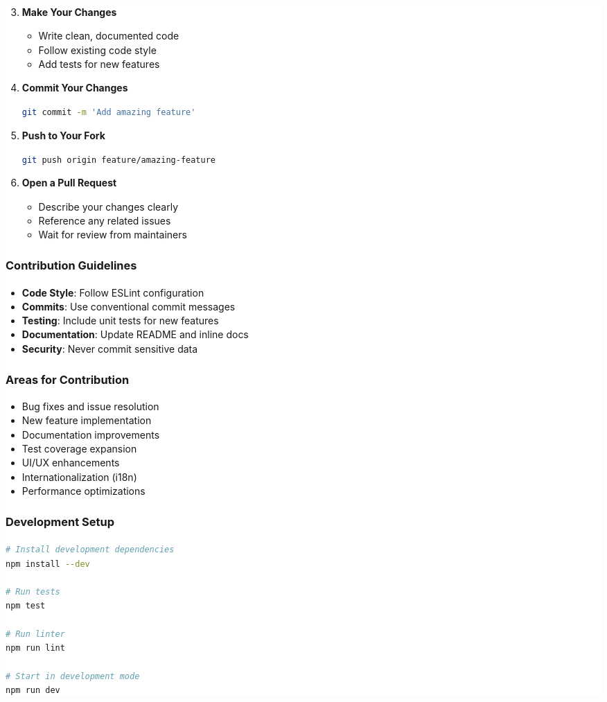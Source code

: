3. **Make Your Changes**
   - Write clean, documented code
   - Follow existing code style
   - Add tests for new features

4. **Commit Your Changes**
   ```bash
   git commit -m 'Add amazing feature'
   ```

5. **Push to Your Fork**
   ```bash
   git push origin feature/amazing-feature
   ```

6. **Open a Pull Request**
   - Describe your changes clearly
   - Reference any related issues
   - Wait for review from maintainers

### Contribution Guidelines

- **Code Style**: Follow ESLint configuration
- **Commits**: Use conventional commit messages
- **Testing**: Include unit tests for new features
- **Documentation**: Update README and inline docs
- **Security**: Never commit sensitive data

### Areas for Contribution

-  Bug fixes and issue resolution
-  New feature implementation
-  Documentation improvements
-  Test coverage expansion
-  UI/UX enhancements
-  Internationalization (i18n)
-  Performance optimizations

### Development Setup

```bash
# Install development dependencies
npm install --dev

# Run tests
npm test

# Run linter
npm run lint

# Start in development mode
npm run dev
```

